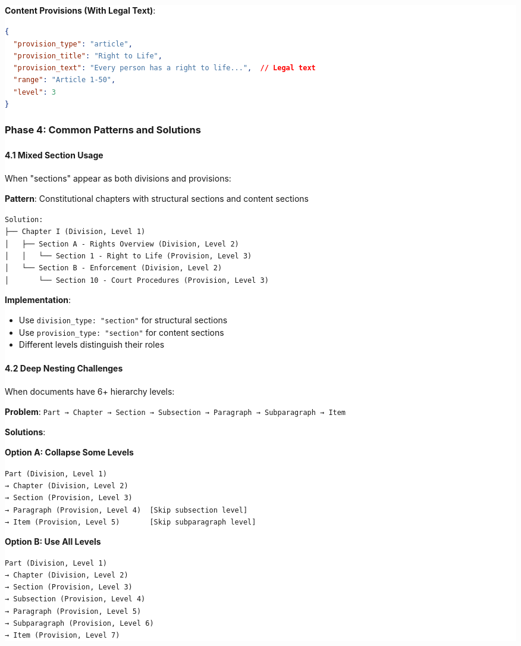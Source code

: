 **Content Provisions (With Legal Text)**:
```json
{
  "provision_type": "article", 
  "provision_title": "Right to Life",
  "provision_text": "Every person has a right to life...",  // Legal text
  "range": "Article 1-50",
  "level": 3
}
```

### Phase 4: Common Patterns and Solutions

#### **4.1 Mixed Section Usage**

When "sections" appear as both divisions and provisions:

**Pattern**: Constitutional chapters with structural sections and content sections

```
Solution:
├── Chapter I (Division, Level 1)
│   ├── Section A - Rights Overview (Division, Level 2) 
│   │   └── Section 1 - Right to Life (Provision, Level 3)
│   └── Section B - Enforcement (Division, Level 2)
│       └── Section 10 - Court Procedures (Provision, Level 3)
```

**Implementation**:
- Use `division_type: "section"` for structural sections  
- Use `provision_type: "section"` for content sections
- Different levels distinguish their roles

#### **4.2 Deep Nesting Challenges**

When documents have 6+ hierarchy levels:

**Problem**: `Part → Chapter → Section → Subsection → Paragraph → Subparagraph → Item`

**Solutions**:

**Option A: Collapse Some Levels**
```
Part (Division, Level 1)  
→ Chapter (Division, Level 2)
→ Section (Provision, Level 3) 
→ Paragraph (Provision, Level 4)  [Skip subsection level]
→ Item (Provision, Level 5)       [Skip subparagraph level]
```

**Option B: Use All Levels**
```
Part (Division, Level 1)
→ Chapter (Division, Level 2) 
→ Section (Provision, Level 3)
→ Subsection (Provision, Level 4)
→ Paragraph (Provision, Level 5)
→ Subparagraph (Provision, Level 6)
→ Item (Provision, Level 7)
```

